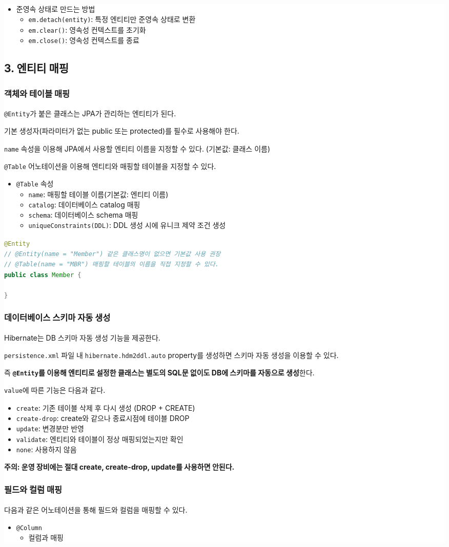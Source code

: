 - 준영속 상태로 만드는 방법
	- `em.detach(entity)`: 특정 엔티티만 준영속 상태로 변환
	- `em.clear()`: 영속성 컨텍스트를 초기화
	- `em.close()`: 영속성 컨텍스트를 종료

## 3. 엔티티 매핑

### 객체와 테이블 매핑

`@Entity`가 붙은 클래스는 JPA가 관리하는 엔티티가 된다.

기본 생성자(파라미터가 없는 public 또는 protected)를 필수로 사용해야 한다.

`name` 속성을 이용해 JPA에서 사용할 엔티티 이름을 지정할 수 있다. (기본값: 클래스 이름)

`@Table` 어노테이션을 이용해 엔티티와 매핑할 테이블을 지정할 수 있다.

- `@Table` 속성
	- `name`: 매핑할 테이블 이름(기본값: 엔티티 이름)
	- `catalog`: 데이터베이스 catalog 매핑
	- `schema`: 데이터베이스 schema 매핑
	- `uniqueConstraints(DDL)`: DDL 생성 시에 유니크 제약 조건 생성

```java
@Entity
// @Entity(name = "Member") 같은 클래스명이 없으면 기본값 사용 권장
// @Table(name = "MBR") 매핑할 테이블의 이름을 직접 지정할 수 있다.
public class Member {

}
```

### 데이터베이스 스키마 자동 생성

Hibernate는 DB 스키마 자동 생성 기능을 제공한다.

`persistence.xml` 파일 내 `hibernate.hdm2ddl.auto` property를 생성하면 스키마 자동 생성을 이용할 수 있다.

즉 **`@Entity`를 이용해 엔티티로 설정한 클래스는 별도의 SQL문 없이도 DB에 스키마를 자동으로 생성**한다.

`value`에 따른 기능은 다음과 같다.

- `create`: 기존 테이블 삭제 후 다시 생성 (DROP + CREATE)
- `create-drop`: create와 같으나 종료시점에 테이블 DROP
- `update`: 변경분만 반영
- `validate`: 엔티티와 테이블이 정상 매핑되었는지만 확인
- `none`: 사용하지 않음

**주의: 운영 장비에는 절대 create, create-drop, update를 사용하면 안된다.**

### 필드와 컬럼 매핑

다음과 같은 어노테이션을 통해 필드와 컬럼을 매핑할 수 있다.

- `@Column`
	- 컬럼과 매핑
	